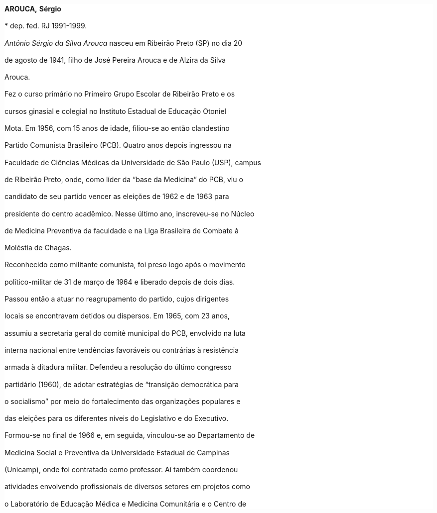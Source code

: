 **AROUCA,** **Sérgio**



\* dep. fed. RJ 1991-1999.



*Antônio Sérgio da Silva Arouca* nasceu em Ribeirão Preto (SP) no dia 20

de agosto de 1941, filho de José Pereira Arouca e de Alzira da Silva

Arouca.



Fez o curso primário no Primeiro Grupo Escolar de Ribeirão Preto e os

cursos ginasial e colegial no Instituto Estadual de Educação Otoniel

Mota. Em 1956, com 15 anos de idade, filiou-se ao então clandestino

Partido Comunista Brasileiro (PCB). Quatro anos depois ingressou na

Faculdade de Ciências Médicas da Universidade de São Paulo (USP), campus

de Ribeirão Preto, onde, como líder da “base da Medicina” do PCB, viu o

candidato de seu partido vencer as eleições de 1962 e de 1963 para

presidente do centro acadêmico. Nesse último ano, inscreveu-se no Núcleo

de Medicina Preventiva da faculdade e na Liga Brasileira de Combate à

Moléstia de Chagas.



Reconhecido como militante comunista, foi preso logo após o movimento

político-militar de 31 de março de 1964 e liberado depois de dois dias.

Passou então a atuar no reagrupamento do partido, cujos dirigentes

locais se encontravam detidos ou dispersos. Em 1965, com 23 anos,

assumiu a secretaria geral do comitê municipal do PCB, envolvido na luta

interna nacional entre tendências favoráveis ou contrárias à resistência

armada à ditadura militar. Defendeu a resolução do último congresso

partidário (1960), de adotar estratégias de “transição democrática para

o socialismo” por meio do fortalecimento das organizações populares e

das eleições para os diferentes níveis do Legislativo e do Executivo.



Formou-se no final de 1966 e, em seguida, vinculou-se ao Departamento de

Medicina Social e Preventiva da Universidade Estadual de Campinas

(Unicamp), onde foi contratado como professor. Aí também coordenou

atividades envolvendo profissionais de diversos setores em projetos como

o Laboratório de Educação Médica e Medicina Comunitária e o Centro de
